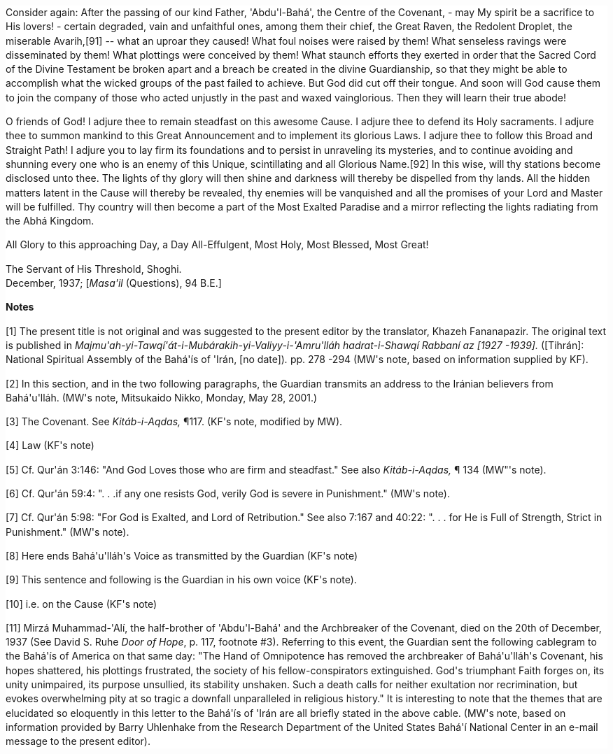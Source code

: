 Consider again: After the passing of our kind Father, 'Abdu'l-Bahá', the Centre of the Covenant, - may My spirit be a sacrifice to His lovers! - certain degraded, vain and unfaithful ones, among them their chief, the Great Raven, the Redolent Droplet, the miserable Avarih,\[91\] \-\- what an uproar they caused! What foul noises were raised by them! What senseless ravings were disseminated by them! What plottings were conceived by them! What staunch efforts they exerted in order that the Sacred Cord of the Divine Testament be broken apart and a breach be created in the divine Guardianship, so that they might be able to accomplish what the wicked groups of the past failed to achieve. But God did cut off their tongue. And soon will God cause them to join the company of those who acted unjustly in the past and waxed vainglorious. Then they will learn their true abode!

O friends of God! I adjure thee to remain steadfast on this awesome Cause. I adjure thee to defend its Holy sacraments. I adjure thee to summon mankind to this Great Announcement and to implement its glorious Laws. I adjure thee to follow this Broad and Straight Path! I adjure you to lay firm its foundations and to persist in unraveling its mysteries, and to continue avoiding and shunning every one who is an enemy of this Unique, scintillating and all Glorious Name.\[92\] In this wise, will thy stations become disclosed unto thee. The lights of thy glory will then shine and darkness will thereby be dispelled from thy lands. All the hidden matters latent in the Cause will thereby be revealed, thy enemies will be vanquished and all the promises of your Lord and Master will be fulfilled. Thy country will then become a part of the Most Exalted Paradise and a mirror reflecting the lights radiating from the Abhá Kingdom.

All Glory to this approaching Day, a Day All-Effulgent, Most Holy, Most Blessed, Most Great!

The Servant of His Threshold, Shoghi.  
December, 1937; \[_Masa'il_ (Questions), 94 B.E.\]

**Notes**

\[1\] The present title is not original and was suggested to the present editor by the translator, Khazeh Fananapazir. The original text is published in _Majmu'ah-yi-Tawqí'át-i-Mubárakih-yi-Valiyy-i-'Amru'lláh_ _hadrat-i-Shawqí Rabbaní az \[1927 -1939\]._ (\[Tihrán\]: National Spiritual Assembly of the Bahá'ís of 'Irán, \[no date\])_._ pp. 278 -294 (MW's note, based on information supplied by KF).

\[2\] In this section, and in the two following paragraphs, the Guardian transmits an address to the Iránian believers from Bahá'u'lláh. (MW's note, Mitsukaido Nikko, Monday, May 28, 2001.)

\[3\] The Covenant. See _Kitáb-i-Aqdas,_ ¶117\. (KF's note, modified by MW).

\[4\] Law (KF's note)

\[5\] Cf. Qur'án 3:146: "And God Loves those who are firm and steadfast." See also _Kitáb-i-Aqdas,_ ¶ 134 (MW"'s note).

\[6\] Cf. Qur'án 59:4: ". . .if any one resists God, verily God is severe in Punishment." (MW's note).

\[7\] Cf. Qur'án 5:98: "For God is Exalted, and Lord of Retribution." See also 7:167 and 40:22: ". . . for He is Full of Strength, Strict in Punishment." (MW's note).

\[8\] Here ends Bahá'u'lláh's Voice as transmitted by the Guardian (KF's note)

\[9\] This sentence and following is the Guardian in his own voice (KF's note).

\[10\] i.e. on the Cause (KF's note)

\[11\] Mirzá Muhammad-'Alí, the half-brother of 'Abdu'l-Bahá' and the Archbreaker of the Covenant, died on the 20th of December, 1937 (See David S. Ruhe _Door of Hope_, p. 117, footnote #3). Referring to this event, the Guardian sent the following cablegram to the Bahá'ís of America on that same day: "The Hand of Omnipotence has removed the archbreaker of Bahá'u'lláh's Covenant, his hopes shattered, his plottings frustrated, the society of his fellow-conspirators extinguished. God's triumphant Faith forges on, its unity unimpaired, its purpose unsullied, its stability unshaken. Such a death calls for neither exultation nor recrimination, but evokes overwhelming pity at so tragic a downfall unparalleled in religious history." It is interesting to note that the themes that are elucidated so eloquently in this letter to the Bahá'ís of 'Irán are all briefly stated in the above cable. (MW's note, based on information provided by Barry Uhlenhake from the Research Department of the United States Bahá'í National Center in an e-mail message to the present editor).

